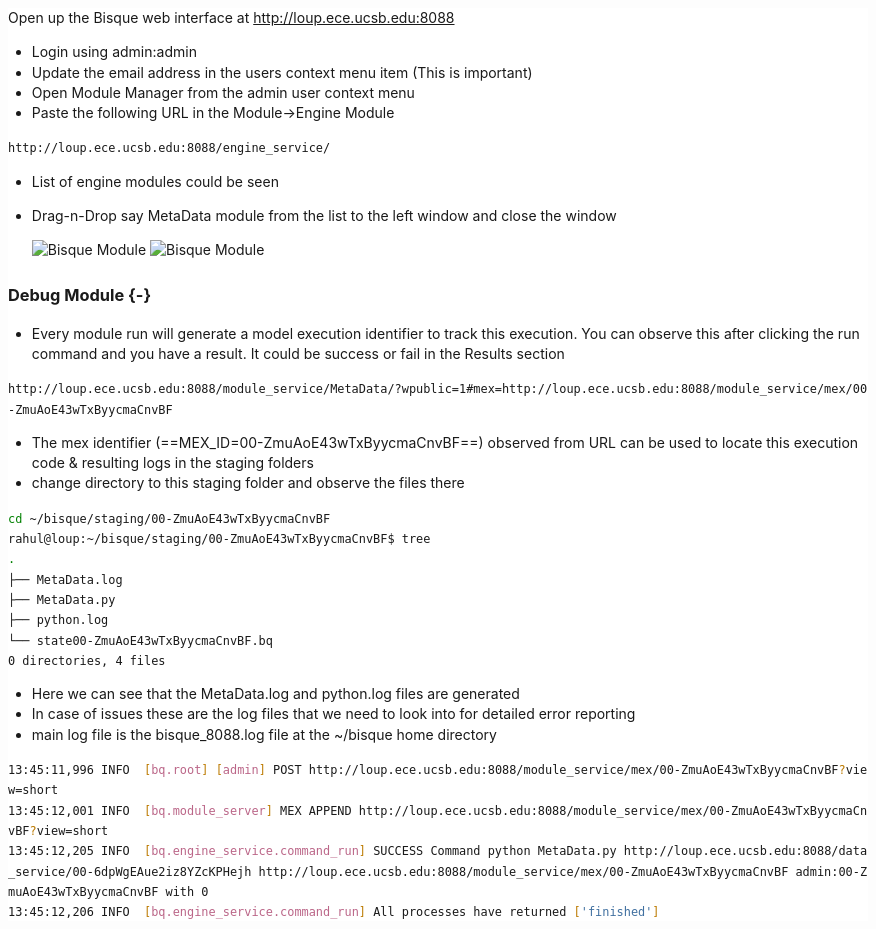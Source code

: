 
Open up the Bisque web interface at http://loup.ece.ucsb.edu:8088

- Login using admin:admin 
- Update the email address in the users context menu item (This is important)
- Open Module Manager from the admin user context menu
- Paste the following URL in the Module->Engine Module
```
http://loup.ece.ucsb.edu:8088/engine_service/
```
- List of engine modules could be seen
- Drag-n-Drop say MetaData module from the list to the left window and close the window

  ![Bisque Module](img/module_metadata/DragRegModule.png)
  ![Bisque Module](img/module_metadata/RegisterModuleMetaData.png)

### Debug Module {-}

- Every module run will generate a model execution identifier to track this execution. You can observe this after clicking the run command and you have a result. It could be success or fail in the Results section

```
http://loup.ece.ucsb.edu:8088/module_service/MetaData/?wpublic=1#mex=http://loup.ece.ucsb.edu:8088/module_service/mex/00-ZmuAoE43wTxByycmaCnvBF
```

- The mex identifier (==MEX_ID=00-ZmuAoE43wTxByycmaCnvBF==) observed from URL can be used to locate this execution code & resulting logs in the staging folders
- change directory to this staging folder and observe the files there

```sh
cd ~/bisque/staging/00-ZmuAoE43wTxByycmaCnvBF
rahul@loup:~/bisque/staging/00-ZmuAoE43wTxByycmaCnvBF$ tree 
.
├── MetaData.log
├── MetaData.py
├── python.log
└── state00-ZmuAoE43wTxByycmaCnvBF.bq
0 directories, 4 files
```

- Here we can see that the MetaData.log and python.log files are generated
- In case of issues these are the log files that we need to look into for detailed error reporting
- main log file is the bisque_8088.log file at the ~/bisque home directory 
  
```sh
13:45:11,996 INFO  [bq.root] [admin] POST http://loup.ece.ucsb.edu:8088/module_service/mex/00-ZmuAoE43wTxByycmaCnvBF?view=short
13:45:12,001 INFO  [bq.module_server] MEX APPEND http://loup.ece.ucsb.edu:8088/module_service/mex/00-ZmuAoE43wTxByycmaCnvBF?view=short
13:45:12,205 INFO  [bq.engine_service.command_run] SUCCESS Command python MetaData.py http://loup.ece.ucsb.edu:8088/data_service/00-6dpWgEAue2iz8YZcKPHejh http://loup.ece.ucsb.edu:8088/module_service/mex/00-ZmuAoE43wTxByycmaCnvBF admin:00-ZmuAoE43wTxByycmaCnvBF with 0
13:45:12,206 INFO  [bq.engine_service.command_run] All processes have returned ['finished']
```